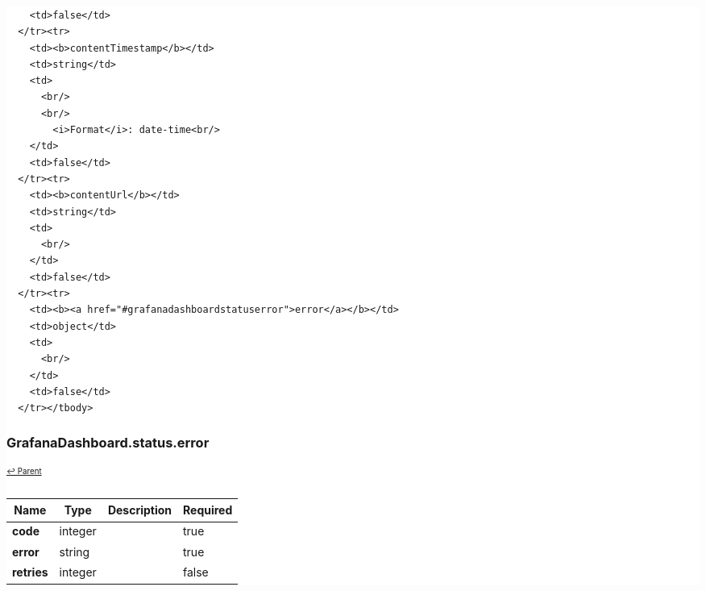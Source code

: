         <td>false</td>
      </tr><tr>
        <td><b>contentTimestamp</b></td>
        <td>string</td>
        <td>
          <br/>
          <br/>
            <i>Format</i>: date-time<br/>
        </td>
        <td>false</td>
      </tr><tr>
        <td><b>contentUrl</b></td>
        <td>string</td>
        <td>
          <br/>
        </td>
        <td>false</td>
      </tr><tr>
        <td><b><a href="#grafanadashboardstatuserror">error</a></b></td>
        <td>object</td>
        <td>
          <br/>
        </td>
        <td>false</td>
      </tr></tbody>
</table>


### GrafanaDashboard.status.error
<sup><sup>[↩ Parent](#grafanadashboardstatus)</sup></sup>





<table>
    <thead>
        <tr>
            <th>Name</th>
            <th>Type</th>
            <th>Description</th>
            <th>Required</th>
        </tr>
    </thead>
    <tbody><tr>
        <td><b>code</b></td>
        <td>integer</td>
        <td>
          <br/>
        </td>
        <td>true</td>
      </tr><tr>
        <td><b>error</b></td>
        <td>string</td>
        <td>
          <br/>
        </td>
        <td>true</td>
      </tr><tr>
        <td><b>retries</b></td>
        <td>integer</td>
        <td>
          <br/>
        </td>
        <td>false</td>
      </tr></tbody>